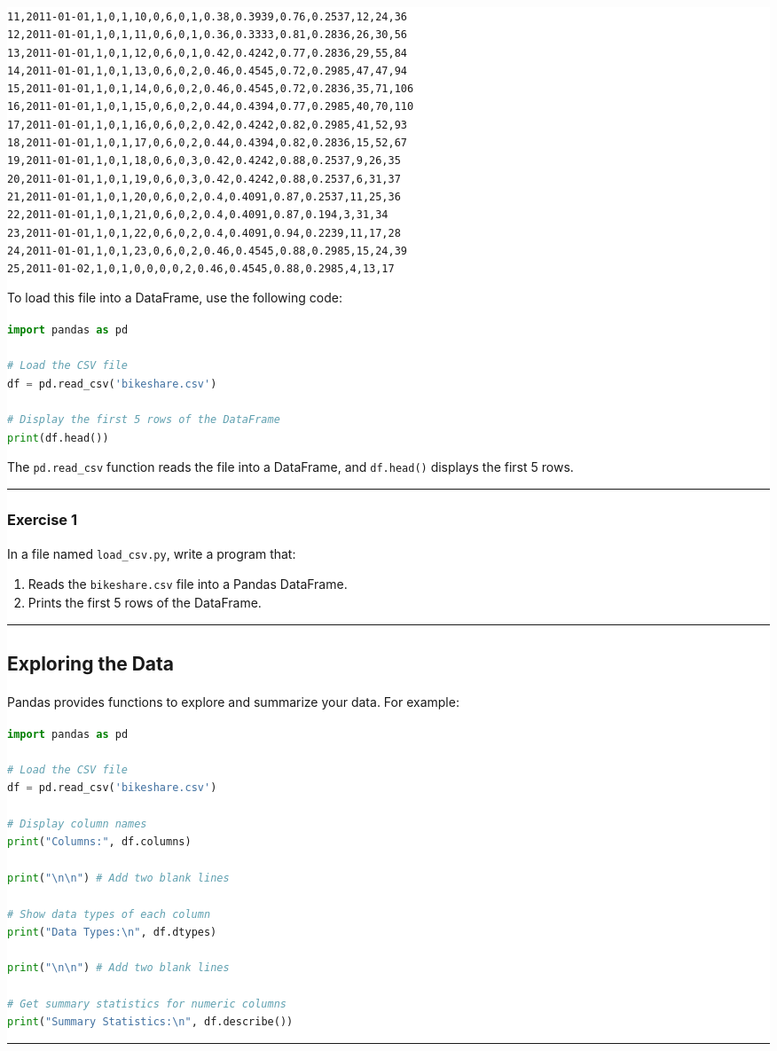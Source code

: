 ```
11,2011-01-01,1,0,1,10,0,6,0,1,0.38,0.3939,0.76,0.2537,12,24,36
12,2011-01-01,1,0,1,11,0,6,0,1,0.36,0.3333,0.81,0.2836,26,30,56
13,2011-01-01,1,0,1,12,0,6,0,1,0.42,0.4242,0.77,0.2836,29,55,84
14,2011-01-01,1,0,1,13,0,6,0,2,0.46,0.4545,0.72,0.2985,47,47,94
15,2011-01-01,1,0,1,14,0,6,0,2,0.46,0.4545,0.72,0.2836,35,71,106
16,2011-01-01,1,0,1,15,0,6,0,2,0.44,0.4394,0.77,0.2985,40,70,110
17,2011-01-01,1,0,1,16,0,6,0,2,0.42,0.4242,0.82,0.2985,41,52,93
18,2011-01-01,1,0,1,17,0,6,0,2,0.44,0.4394,0.82,0.2836,15,52,67
19,2011-01-01,1,0,1,18,0,6,0,3,0.42,0.4242,0.88,0.2537,9,26,35
20,2011-01-01,1,0,1,19,0,6,0,3,0.42,0.4242,0.88,0.2537,6,31,37
21,2011-01-01,1,0,1,20,0,6,0,2,0.4,0.4091,0.87,0.2537,11,25,36
22,2011-01-01,1,0,1,21,0,6,0,2,0.4,0.4091,0.87,0.194,3,31,34
23,2011-01-01,1,0,1,22,0,6,0,2,0.4,0.4091,0.94,0.2239,11,17,28
24,2011-01-01,1,0,1,23,0,6,0,2,0.46,0.4545,0.88,0.2985,15,24,39
25,2011-01-02,1,0,1,0,0,0,0,2,0.46,0.4545,0.88,0.2985,4,13,17
```

To load this file into a DataFrame, use the following code:

```python
import pandas as pd

# Load the CSV file
df = pd.read_csv('bikeshare.csv')

# Display the first 5 rows of the DataFrame
print(df.head())
```

The `pd.read_csv` function reads the file into a DataFrame, and `df.head()` displays the first 5 rows.

---

### **Exercise 1**

In a file named `load_csv.py`, write a program that:  
1. Reads the `bikeshare.csv` file into a Pandas DataFrame.  
2. Prints the first 5 rows of the DataFrame.  

---

## Exploring the Data

Pandas provides functions to explore and summarize your data. For example:

```python
import pandas as pd

# Load the CSV file
df = pd.read_csv('bikeshare.csv')

# Display column names
print("Columns:", df.columns)

print("\n\n") # Add two blank lines

# Show data types of each column
print("Data Types:\n", df.dtypes)

print("\n\n") # Add two blank lines

# Get summary statistics for numeric columns
print("Summary Statistics:\n", df.describe())
```

---